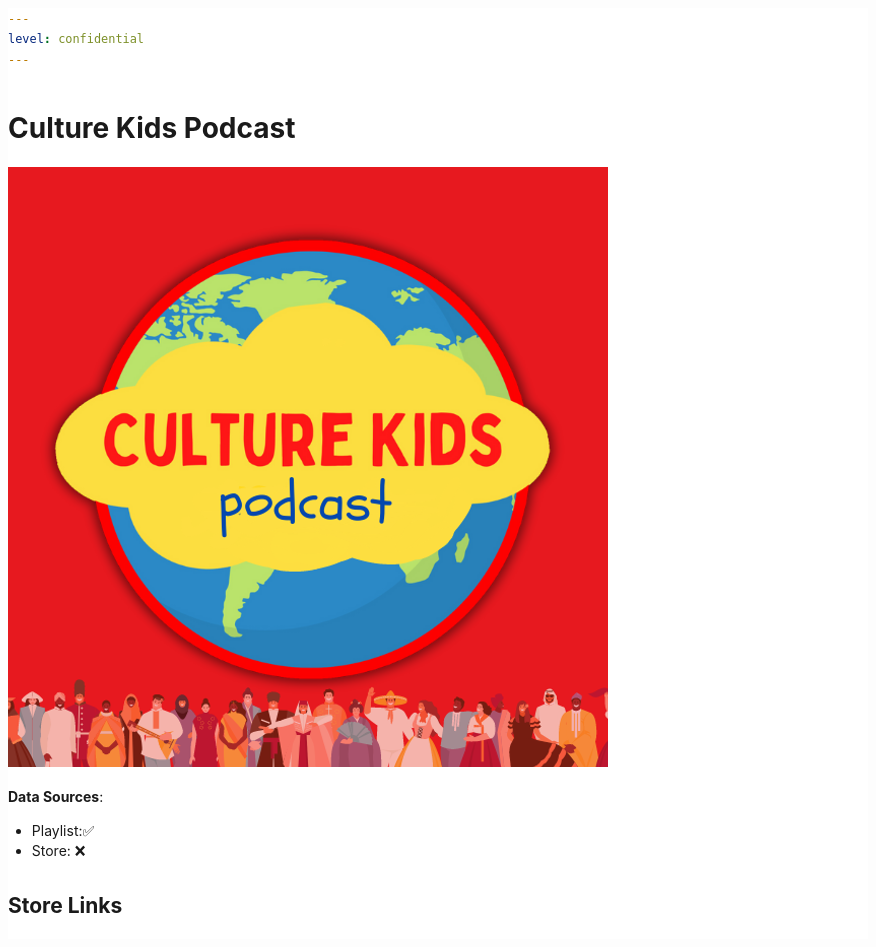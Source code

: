 ```yaml
---
level: confidential
---
```

# Culture Kids Podcast

![card_[cK9lZ].png](../../img/cards/card_[cK9lZ].png)

**Data Sources**: 

- Playlist:✅
- Store: ❌


## Store Links

|  |  |
| - | - |
